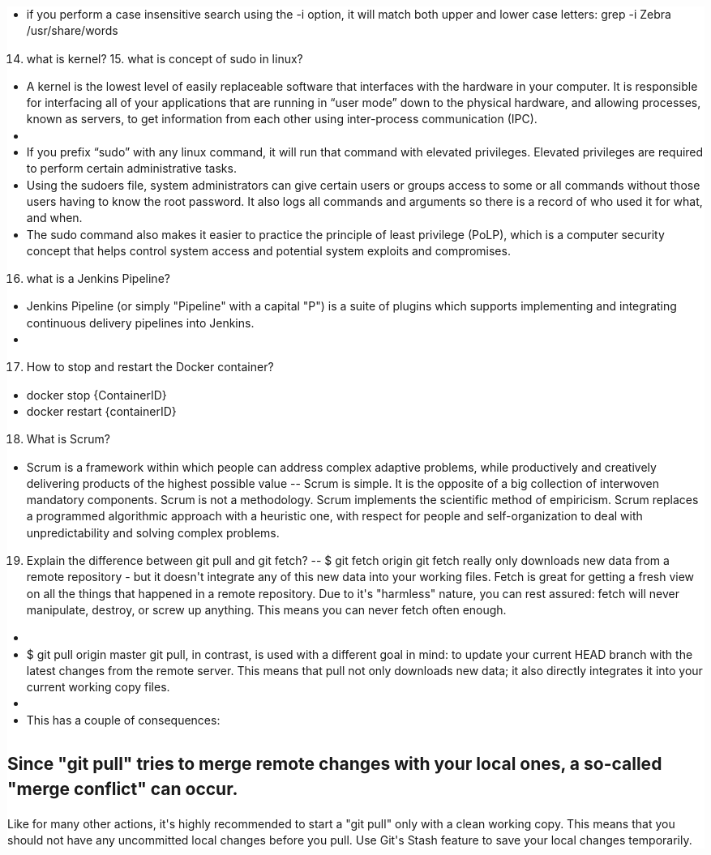 - if you perform a case insensitive search using the -i option, it will match both upper and lower case letters:
    grep -i Zebra /usr/share/words

14. what is kernel? 15. what is concept of sudo in linux? 
  - A kernel is the lowest level of easily replaceable software that interfaces with the hardware in your computer. It is responsible for interfacing all of your applications that are running in “user mode” down to the physical hardware, and allowing processes, known as servers, to get information from each other using inter-process communication (IPC).
  - 
  - If you prefix “sudo” with any linux command, it will run that command with elevated privileges.  Elevated privileges are required to perform certain administrative tasks.
  - Using the sudoers file, system administrators can give certain users or groups access to some or all commands without those users having to know the root password. It also logs all commands and arguments so there is a record of who used it for what, and when.
  - The sudo command also makes it easier to practice the principle of least privilege (PoLP), which is a computer security concept that helps control system access and potential system exploits and compromises. 

16. what is a Jenkins Pipeline? 
- Jenkins Pipeline (or simply "Pipeline" with a capital "P") is a suite of plugins which supports implementing and integrating continuous delivery pipelines into Jenkins.
- 
17. How to stop and restart the Docker container? 
- docker stop {ContainerID}
- docker restart {containerID}

18. What is Scrum? 
- Scrum is a framework within which people can address complex adaptive problems, while productively and creatively delivering products of the highest possible value
-- Scrum is simple.  It is the opposite of a big collection of interwoven mandatory components. Scrum is not a methodology. Scrum implements the scientific method of empiricism. Scrum replaces a programmed algorithmic approach with a heuristic one, with respect for people and self-organization to deal with unpredictability and solving complex problems.

19. Explain the difference between git pull and git fetch? 
-- $ git fetch origin
git fetch really only downloads new data from a remote repository - but it doesn't integrate any of this new data into your working files. Fetch is great for getting a fresh view on all the things that happened in a remote repository.
Due to it's "harmless" nature, you can rest assured: fetch will never manipulate, destroy, or screw up anything. This means you can never fetch often enough.
-
- $ git pull origin master
git pull, in contrast, is used with a different goal in mind: to update your current HEAD branch with the latest changes from the remote server. This means that pull not only downloads new data; it also directly integrates it into your current working copy files.
- 
- This has a couple of consequences:

Since "git pull" tries to merge remote changes with your local ones, a so-called "merge conflict" can occur.
- 
Like for many other actions, it's highly recommended to start a "git pull" only with a clean working copy. This means that you should not have any uncommitted local changes before you pull. Use Git's Stash feature to save your local changes temporarily.
